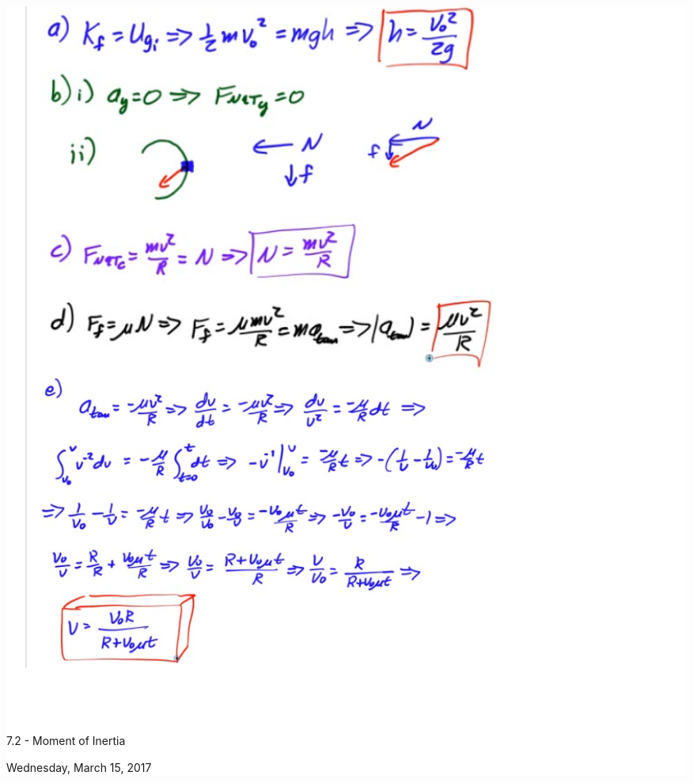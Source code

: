 > <img src="./media/image201.png" alt="C:\25225E85\B09A51C6-0574-4A0C-A2C1-496768C10C63_files\image201.png" width="606" height="463" />
>
> <img src="./media/image202.png" alt="= - &#39; = ッ 文 生 = プ み つ ン ↓ = イ 4 フ 台 = イ ウ - V 。 : + 女 些 : R + レ 善 レ イ ヨ → " width="564" height="362" />

 

 

7.2 - Moment of Inertia

Wednesday, March 15, 2017
